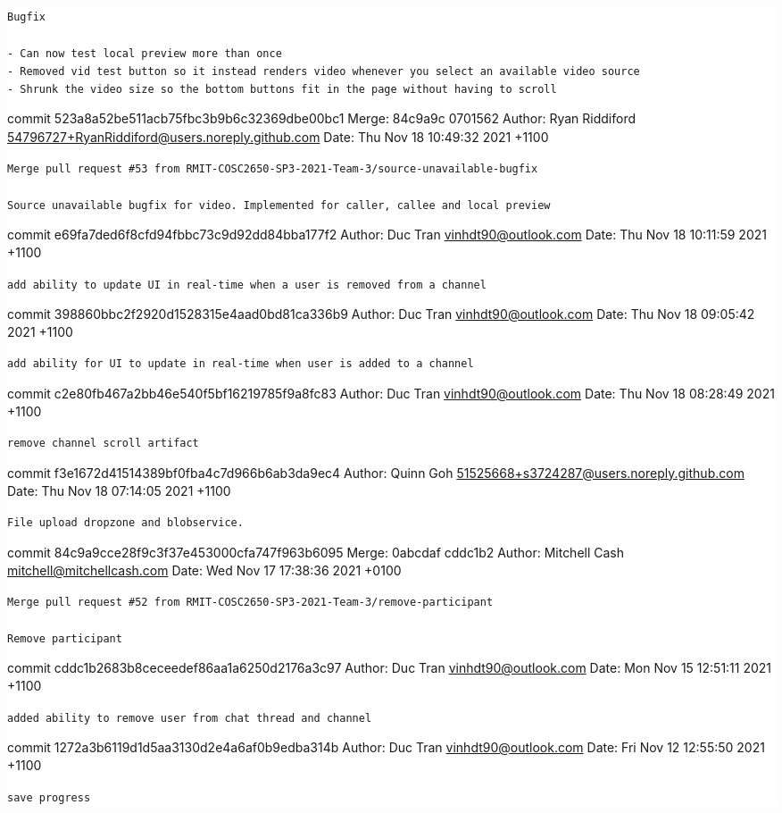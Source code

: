     Bugfix
    
    - Can now test local preview more than once
    - Removed vid test button so it instead renders video whenever you select an available video source
    - Shrunk the video size so the bottom buttons fit in the page without having to scroll

commit 523a8a52be511acb75fbc3b9b6c32369dbe00bc1
Merge: 84c9a9c 0701562
Author: Ryan Riddiford <54796727+RyanRiddiford@users.noreply.github.com>
Date:   Thu Nov 18 10:49:32 2021 +1100

    Merge pull request #53 from RMIT-COSC2650-SP3-2021-Team-3/source-unavailable-bugfix
    
    Source unavailable bugfix for video. Implemented for caller, callee and local preview

commit e69fa7ded6f8cfd94fbbc73c9d92dd84bba177f2
Author: Duc Tran <vinhdt90@outlook.com>
Date:   Thu Nov 18 10:11:59 2021 +1100

    add ability to update UI in real-time when a user is removed from a channel

commit 398860bbc2f2920d1528315e4aad0bd81ca336b9
Author: Duc Tran <vinhdt90@outlook.com>
Date:   Thu Nov 18 09:05:42 2021 +1100

    add ability for UI to update in real-time when user is added to a channel

commit c2e80fb467a2bb46e540f5bf16219785f9a8fc83
Author: Duc Tran <vinhdt90@outlook.com>
Date:   Thu Nov 18 08:28:49 2021 +1100

    remove channel scroll artifact

commit f3e1672d41514389bf0fba4c7d966b6ab3da9ec4
Author: Quinn Goh <51525668+s3724287@users.noreply.github.com>
Date:   Thu Nov 18 07:14:05 2021 +1100

    File upload dropzone and blobservice.

commit 84c9a9cce28f9c3f37e453000cfa747f963b6095
Merge: 0abcdaf cddc1b2
Author: Mitchell Cash <mitchell@mitchellcash.com>
Date:   Wed Nov 17 17:38:36 2021 +0100

    Merge pull request #52 from RMIT-COSC2650-SP3-2021-Team-3/remove-participant
    
    Remove participant

commit cddc1b2683b8ceceedef86aa1a6250d2176a3c97
Author: Duc Tran <vinhdt90@outlook.com>
Date:   Mon Nov 15 12:51:11 2021 +1100

    added ability to remove user from chat thread and channel

commit 1272a3b6119d1d5aa3130d2e4a6af0b9edba314b
Author: Duc Tran <vinhdt90@outlook.com>
Date:   Fri Nov 12 12:55:50 2021 +1100

    save progress
